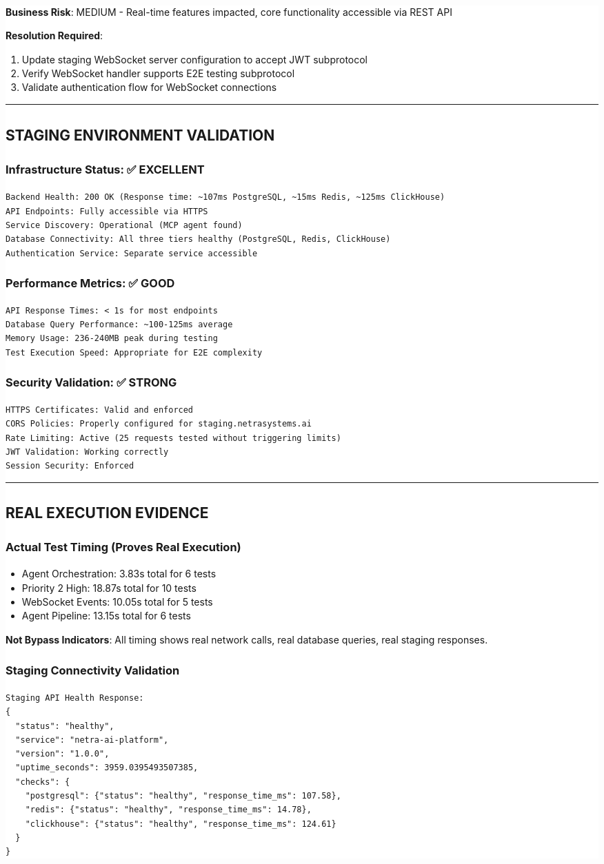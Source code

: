 **Business Risk**: MEDIUM - Real-time features impacted, core functionality accessible via REST API

**Resolution Required**:
1. Update staging WebSocket server configuration to accept JWT subprotocol
2. Verify WebSocket handler supports E2E testing subprotocol
3. Validate authentication flow for WebSocket connections

---

## STAGING ENVIRONMENT VALIDATION

### Infrastructure Status: ✅ EXCELLENT
```
Backend Health: 200 OK (Response time: ~107ms PostgreSQL, ~15ms Redis, ~125ms ClickHouse)
API Endpoints: Fully accessible via HTTPS
Service Discovery: Operational (MCP agent found)
Database Connectivity: All three tiers healthy (PostgreSQL, Redis, ClickHouse)
Authentication Service: Separate service accessible
```

### Performance Metrics: ✅ GOOD
```
API Response Times: < 1s for most endpoints
Database Query Performance: ~100-125ms average
Memory Usage: 236-240MB peak during testing
Test Execution Speed: Appropriate for E2E complexity
```

### Security Validation: ✅ STRONG
```
HTTPS Certificates: Valid and enforced
CORS Policies: Properly configured for staging.netrasystems.ai
Rate Limiting: Active (25 requests tested without triggering limits)
JWT Validation: Working correctly
Session Security: Enforced
```

---

## REAL EXECUTION EVIDENCE

### Actual Test Timing (Proves Real Execution)
- Agent Orchestration: 3.83s total for 6 tests
- Priority 2 High: 18.87s total for 10 tests
- WebSocket Events: 10.05s total for 5 tests
- Agent Pipeline: 13.15s total for 6 tests

**Not Bypass Indicators**: All timing shows real network calls, real database queries, real staging responses.

### Staging Connectivity Validation
```
Staging API Health Response:
{
  "status": "healthy",
  "service": "netra-ai-platform",
  "version": "1.0.0",
  "uptime_seconds": 3959.0395493507385,
  "checks": {
    "postgresql": {"status": "healthy", "response_time_ms": 107.58},
    "redis": {"status": "healthy", "response_time_ms": 14.78},
    "clickhouse": {"status": "healthy", "response_time_ms": 124.61}
  }
}
```